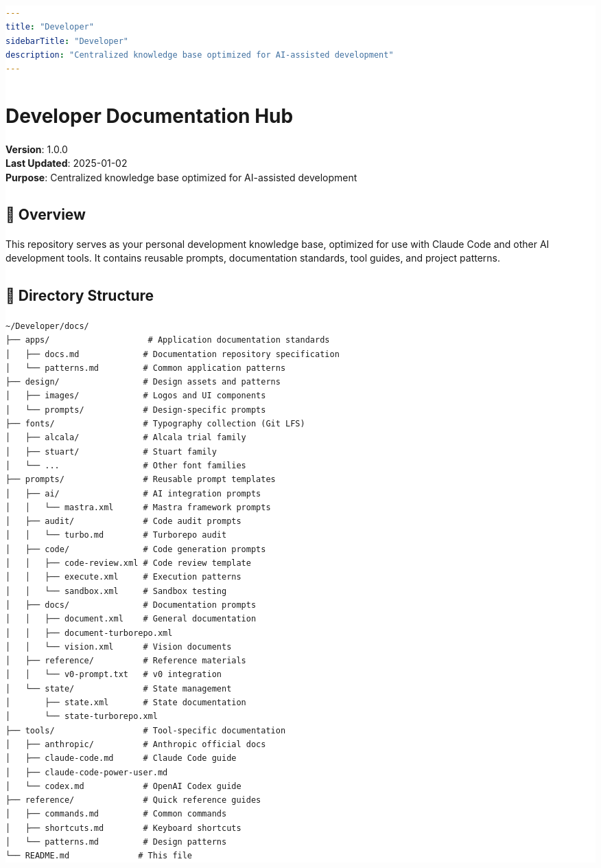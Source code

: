 ```yaml
---
title: "Developer"
sidebarTitle: "Developer"
description: "Centralized knowledge base optimized for AI-assisted development"
---
```


# Developer Documentation Hub
**Version**: 1.0.0  
**Last Updated**: 2025-01-02  
**Purpose**: Centralized knowledge base optimized for AI-assisted development

## 🎯 Overview

This repository serves as your personal development knowledge base, optimized for use with Claude Code and other AI development tools. It contains reusable prompts, documentation standards, tool guides, and project patterns.

## 📁 Directory Structure

```
~/Developer/docs/
├── apps/                    # Application documentation standards
│   ├── docs.md             # Documentation repository specification
│   └── patterns.md         # Common application patterns
├── design/                 # Design assets and patterns
│   ├── images/             # Logos and UI components
│   └── prompts/            # Design-specific prompts
├── fonts/                  # Typography collection (Git LFS)
│   ├── alcala/             # Alcala trial family
│   ├── stuart/             # Stuart family
│   └── ...                 # Other font families
├── prompts/                # Reusable prompt templates
│   ├── ai/                 # AI integration prompts
│   │   └── mastra.xml      # Mastra framework prompts
│   ├── audit/              # Code audit prompts
│   │   └── turbo.md        # Turborepo audit
│   ├── code/               # Code generation prompts
│   │   ├── code-review.xml # Code review template
│   │   ├── execute.xml     # Execution patterns
│   │   └── sandbox.xml     # Sandbox testing
│   ├── docs/               # Documentation prompts
│   │   ├── document.xml    # General documentation
│   │   ├── document-turborepo.xml
│   │   └── vision.xml      # Vision documents
│   ├── reference/          # Reference materials
│   │   └── v0-prompt.txt   # v0 integration
│   └── state/              # State management
│       ├── state.xml       # State documentation
│       └── state-turborepo.xml
├── tools/                  # Tool-specific documentation
│   ├── anthropic/          # Anthropic official docs
│   ├── claude-code.md      # Claude Code guide
│   ├── claude-code-power-user.md
│   └── codex.md            # OpenAI Codex guide
├── reference/              # Quick reference guides
│   ├── commands.md         # Common commands
│   ├── shortcuts.md        # Keyboard shortcuts
│   └── patterns.md         # Design patterns
└── README.md              # This file
```
